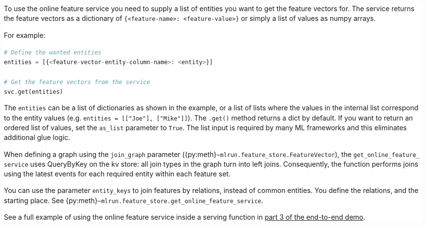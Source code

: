 
To use the online feature service you need to supply a list of entities you want to get the feature vectors for.
The service returns the feature vectors as a dictionary of `{<feature-name>: <feature-value>}` or simply a list of values as numpy arrays.

For example:

```python
# Define the wanted entities
entities = [{<feature-vector-entity-column-name>: <entity>}]

# Get the feature vectors from the service
svc.get(entities)
```

The `entities` can be a list of dictionaries as shown in the example, or a list of lists where the values in the internal 
list correspond to the entity values (e.g. `entities = [["Joe"], ["Mike"]]`). The `.get()` method returns a dict by default. 
If you want to return an ordered list of values, set the `as_list` parameter to `True`. The list input is required by many ML 
frameworks and this eliminates additional glue logic. 
   
When defining a graph using the `join_graph` parameter ({py:meth}`~mlrun.feature_store.FeatureVector`),
the `get_online_feature_service` uses QueryByKey on the kv store: all join types in the graph turn 
into left joins. Consequently, the function performs joins using the latest events for each required 
entity within each feature set.

You can use the parameter `entity_keys` to join features by relations, instead of common entities. You define the relations, 
and the starting place. 
See {py:meth}`~mlrun.feature_store.get_online_feature_service`.

See a full example of using the online feature service inside a serving function in [part 3 of the end-to-end demo](./end-to-end-demo/03-deploy-serving-model.html).


